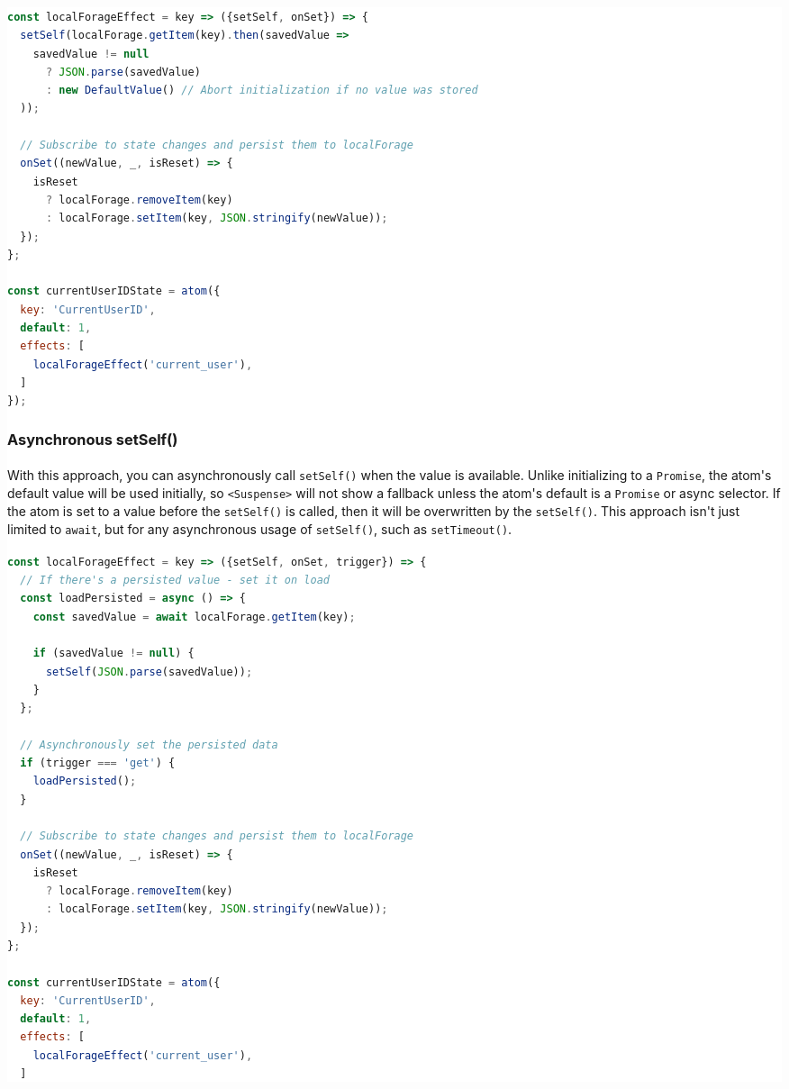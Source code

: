 ```jsx
const localForageEffect = key => ({setSelf, onSet}) => {
  setSelf(localForage.getItem(key).then(savedValue =>
    savedValue != null
      ? JSON.parse(savedValue)
      : new DefaultValue() // Abort initialization if no value was stored
  ));

  // Subscribe to state changes and persist them to localForage
  onSet((newValue, _, isReset) => {
    isReset
      ? localForage.removeItem(key)
      : localForage.setItem(key, JSON.stringify(newValue));
  });
};

const currentUserIDState = atom({
  key: 'CurrentUserID',
  default: 1,
  effects: [
    localForageEffect('current_user'),
  ]
});
```


### Asynchronous setSelf()

With this approach, you can asynchronously call `setSelf()` when the value is available.  Unlike initializing to a `Promise`, the atom's default value will be used initially, so `<Suspense>` will not show a fallback unless the atom's default is a `Promise` or async selector.  If the atom is set to a value before the `setSelf()` is called, then it will be overwritten by the `setSelf()`.  This approach isn't just limited to `await`, but for any asynchronous usage of `setSelf()`, such as `setTimeout()`.

```jsx
const localForageEffect = key => ({setSelf, onSet, trigger}) => {
  // If there's a persisted value - set it on load
  const loadPersisted = async () => {
    const savedValue = await localForage.getItem(key);

    if (savedValue != null) {
      setSelf(JSON.parse(savedValue));
    }
  };

  // Asynchronously set the persisted data
  if (trigger === 'get') {
    loadPersisted();
  }

  // Subscribe to state changes and persist them to localForage
  onSet((newValue, _, isReset) => {
    isReset
      ? localForage.removeItem(key)
      : localForage.setItem(key, JSON.stringify(newValue));
  });
};

const currentUserIDState = atom({
  key: 'CurrentUserID',
  default: 1,
  effects: [
    localForageEffect('current_user'),
  ]
```